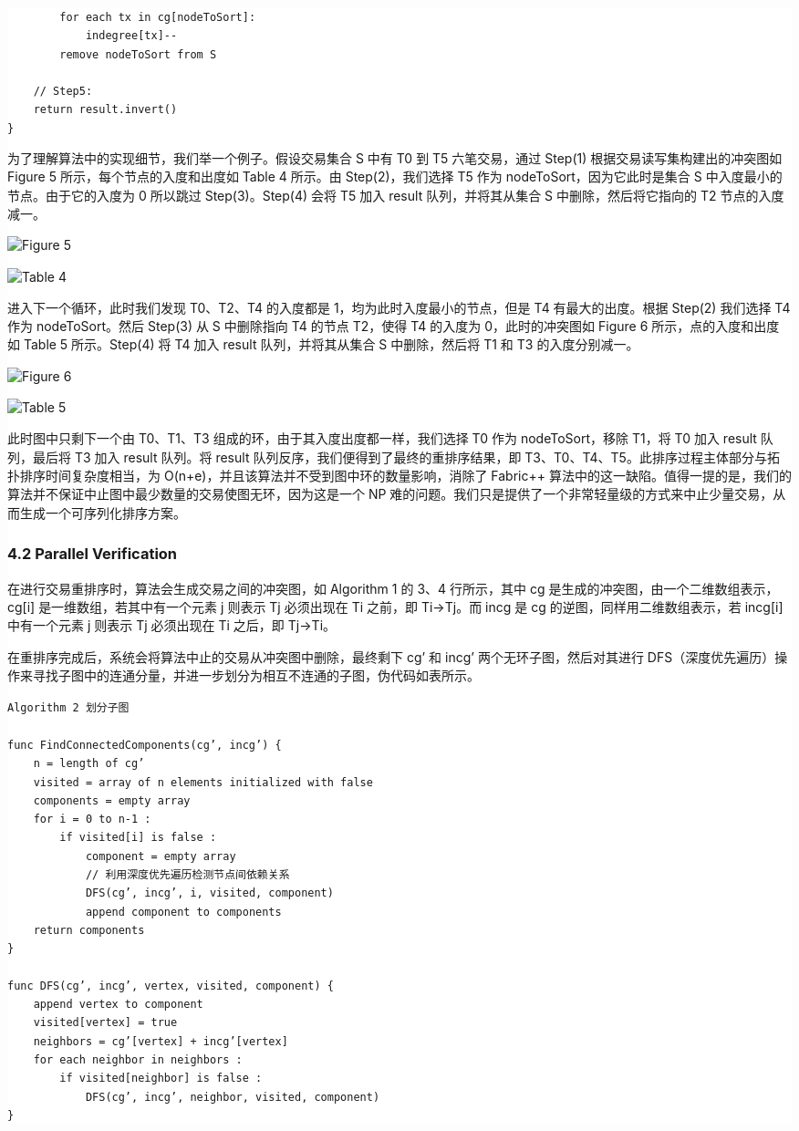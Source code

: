 ```code
        for each tx in cg[nodeToSort]:
            indegree[tx]--
        remove nodeToSort from S

    // Step5: 
    return result.invert()
}
```

为了理解算法中的实现细节，我们举一个例子。假设交易集合 S 中有 T0 到 T5 六笔交易，通过 Step(1) 根据交易读写集构建出的冲突图如 Figure 5 所示，每个节点的入度和出度如 Table 4 所示。由 Step(2)，我们选择 T5 作为 nodeToSort，因为它此时是集合 S 中入度最小的节点。由于它的入度为 0 所以跳过 Step(3)。Step(4) 会将 T5 加入 result 队列，并将其从集合 S 中删除，然后将它指向的 T2 节点的入度减一。

![Figure 5](fig5.png)

![Table 4](tab4.png)

进入下一个循环，此时我们发现 T0、T2、T4 的入度都是 1，均为此时入度最小的节点，但是 T4 有最大的出度。根据 Step(2) 我们选择 T4 作为 nodeToSort。然后 Step(3) 从 S 中删除指向 T4 的节点 T2，使得 T4 的入度为 0，此时的冲突图如 Figure 6 所示，点的入度和出度如 Table 5 所示。Step(4) 将 T4 加入 result 队列，并将其从集合 S 中删除，然后将 T1 和 T3 的入度分别减一。

![Figure 6](fig6.png)

![Table 5](tab5.png)

此时图中只剩下一个由 T0、T1、T3 组成的环，由于其入度出度都一样，我们选择 T0 作为 nodeToSort，移除 T1，将 T0 加入 result 队列，最后将 T3 加入 result 队列。将 result 队列反序，我们便得到了最终的重排序结果，即 T3、T0、T4、T5。此排序过程主体部分与拓扑排序时间复杂度相当，为 O(n+e)，并且该算法并不受到图中环的数量影响，消除了 Fabric++ 算法中的这一缺陷。值得一提的是，我们的算法并不保证中止图中最少数量的交易使图无环，因为这是一个 NP 难的问题。我们只是提供了一个非常轻量级的方式来中止少量交易，从而生成一个可序列化排序方案。

### 4.2 Parallel Verification

在进行交易重排序时，算法会生成交易之间的冲突图，如 Algorithm 1 的 3、4 行所示，其中 cg 是生成的冲突图，由一个二维数组表示，cg[i] 是一维数组，若其中有一个元素 j 则表示 Tj 必须出现在 Ti 之前，即 Ti→Tj。而 incg 是 cg 的逆图，同样用二维数组表示，若 incg[i] 中有一个元素 j 则表示 Tj 必须出现在 Ti 之后，即 Tj→Ti。

在重排序完成后，系统会将算法中止的交易从冲突图中删除，最终剩下 cg’ 和 incg’ 两个无环子图，然后对其进行 DFS（深度优先遍历）操作来寻找子图中的连通分量，并进一步划分为相互不连通的子图，伪代码如表所示。

```code
Algorithm 2 划分子图

func FindConnectedComponents(cg’, incg’) {
    n = length of cg’
    visited = array of n elements initialized with false
    components = empty array
    for i = 0 to n-1 :
        if visited[i] is false :
            component = empty array
            // 利用深度优先遍历检测节点间依赖关系
            DFS(cg’, incg’, i, visited, component)
            append component to components
    return components
}

func DFS(cg’, incg’, vertex, visited, component) {
    append vertex to component
    visited[vertex] = true
    neighbors = cg’[vertex] + incg’[vertex]
    for each neighbor in neighbors :
        if visited[neighbor] is false :
            DFS(cg’, incg’, neighbor, visited, component)
}
```
